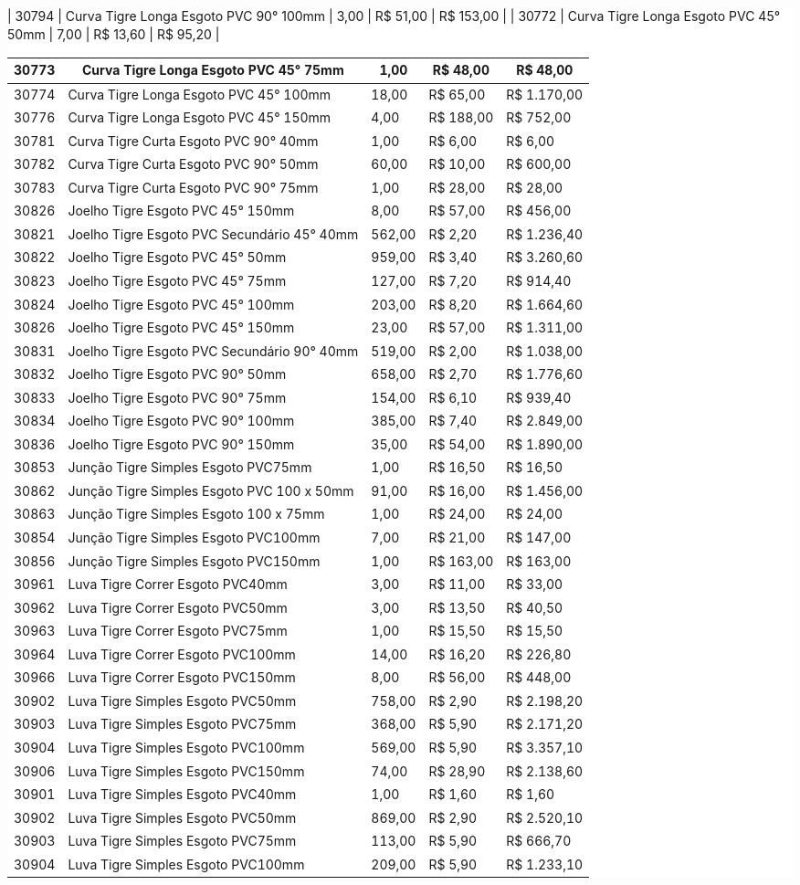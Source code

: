 | 30794      | Curva Tigre Longa Esgoto PVC 90° 100mm          | 3,00       | R$ 51,00   | R$ 153,00    |
| 30772      | Curva Tigre Longa Esgoto PVC 45° 50mm           | 7,00       | R$ 13,60   | R$ 95,20     |

|   30773 | Curva Tigre Longa Esgoto PVC 45° 75mm         | 1,00   | R$ 48,00   | R$ 48,00    |
|---------|-----------------------------------------------|--------|------------|-------------|
|   30774 | Curva Tigre Longa Esgoto PVC 45° 100mm        | 18,00  | R$ 65,00   | R$ 1.170,00 |
|   30776 | Curva Tigre Longa Esgoto PVC 45° 150mm        | 4,00   | R$ 188,00  | R$ 752,00   |
|   30781 | Curva Tigre Curta Esgoto PVC 90° 40mm         | 1,00   | R$ 6,00    | R$ 6,00     |
|   30782 | Curva Tigre Curta Esgoto PVC 90° 50mm         | 60,00  | R$ 10,00   | R$ 600,00   |
|   30783 | Curva Tigre Curta Esgoto PVC 90° 75mm         | 1,00   | R$ 28,00   | R$ 28,00    |
|   30826 | Joelho Tigre Esgoto PVC 45° 150mm             | 8,00   | R$ 57,00   | R$ 456,00   |
|   30821 | Joelho Tigre Esgoto PVC Secundário 45° 40mm   | 562,00 | R$ 2,20    | R$ 1.236,40 |
|   30822 | Joelho Tigre Esgoto PVC 45° 50mm              | 959,00 | R$ 3,40    | R$ 3.260,60 |
|   30823 | Joelho Tigre Esgoto PVC 45° 75mm              | 127,00 | R$ 7,20    | R$ 914,40   |
|   30824 | Joelho Tigre Esgoto PVC 45° 100mm             | 203,00 | R$ 8,20    | R$ 1.664,60 |
|   30826 | Joelho Tigre Esgoto PVC 45° 150mm             | 23,00  | R$ 57,00   | R$ 1.311,00 |
|   30831 | Joelho Tigre Esgoto PVC Secundário 90° 40mm   | 519,00 | R$ 2,00    | R$ 1.038,00 |
|   30832 | Joelho Tigre Esgoto PVC 90° 50mm              | 658,00 | R$ 2,70    | R$ 1.776,60 |
|   30833 | Joelho Tigre Esgoto PVC 90° 75mm              | 154,00 | R$ 6,10    | R$ 939,40   |
|   30834 | Joelho Tigre Esgoto PVC 90° 100mm             | 385,00 | R$ 7,40    | R$ 2.849,00 |
|   30836 | Joelho Tigre Esgoto PVC 90° 150mm             | 35,00  | R$ 54,00   | R$ 1.890,00 |
|   30853 | Junção Tigre Simples Esgoto PVC75mm           | 1,00   | R$ 16,50   | R$ 16,50    |
|   30862 | Junção Tigre Simples Esgoto PVC 100 x 50mm    | 91,00  | R$ 16,00   | R$ 1.456,00 |
|   30863 | Junção Tigre Simples Esgoto 100 x 75mm        | 1,00   | R$ 24,00   | R$ 24,00    |
|   30854 | Junção Tigre Simples Esgoto PVC100mm          | 7,00   | R$ 21,00   | R$ 147,00   |
|   30856 | Junção Tigre Simples Esgoto PVC150mm          | 1,00   | R$ 163,00  | R$ 163,00   |
|   30961 | Luva Tigre Correr Esgoto PVC40mm              | 3,00   | R$ 11,00   | R$ 33,00    |
|   30962 | Luva Tigre Correr Esgoto PVC50mm              | 3,00   | R$ 13,50   | R$ 40,50    |
|   30963 | Luva Tigre Correr Esgoto PVC75mm              | 1,00   | R$ 15,50   | R$ 15,50    |
|   30964 | Luva Tigre Correr Esgoto PVC100mm             | 14,00  | R$ 16,20   | R$ 226,80   |
|   30966 | Luva Tigre Correr Esgoto PVC150mm             | 8,00   | R$ 56,00   | R$ 448,00   |
|   30902 | Luva Tigre Simples Esgoto PVC50mm             | 758,00 | R$ 2,90    | R$ 2.198,20 |
|   30903 | Luva Tigre Simples Esgoto PVC75mm             | 368,00 | R$ 5,90    | R$ 2.171,20 |
|   30904 | Luva Tigre Simples Esgoto PVC100mm            | 569,00 | R$ 5,90    | R$ 3.357,10 |
|   30906 | Luva Tigre Simples Esgoto PVC150mm            | 74,00  | R$ 28,90   | R$ 2.138,60 |
|   30901 | Luva Tigre Simples Esgoto PVC40mm             | 1,00   | R$ 1,60    | R$ 1,60     |
|   30902 | Luva Tigre Simples Esgoto PVC50mm             | 869,00 | R$ 2,90    | R$ 2.520,10 |
|   30903 | Luva Tigre Simples Esgoto PVC75mm             | 113,00 | R$ 5,90    | R$ 666,70   |
|   30904 | Luva Tigre Simples Esgoto PVC100mm            | 209,00 | R$ 5,90    | R$ 1.233,10 |